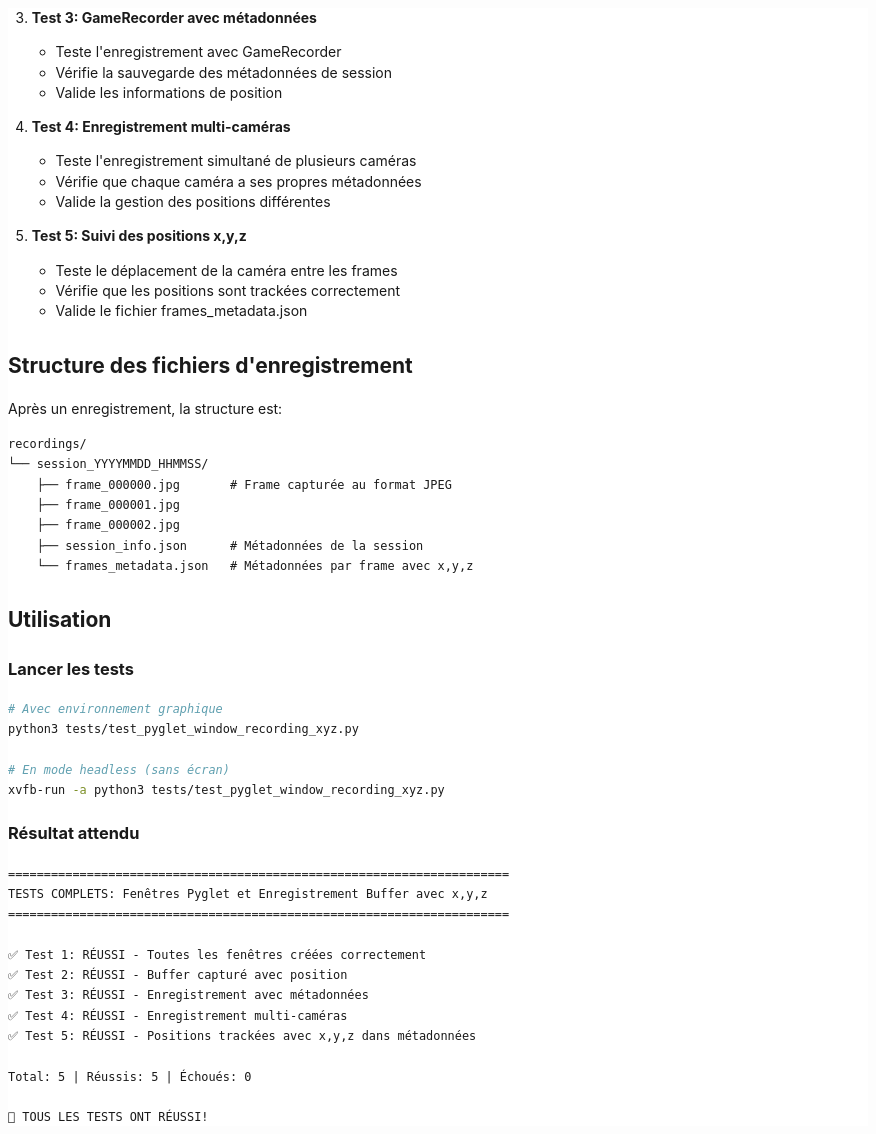 3. **Test 3: GameRecorder avec métadonnées**
   - Teste l'enregistrement avec GameRecorder
   - Vérifie la sauvegarde des métadonnées de session
   - Valide les informations de position

4. **Test 4: Enregistrement multi-caméras**
   - Teste l'enregistrement simultané de plusieurs caméras
   - Vérifie que chaque caméra a ses propres métadonnées
   - Valide la gestion des positions différentes

5. **Test 5: Suivi des positions x,y,z**
   - Teste le déplacement de la caméra entre les frames
   - Vérifie que les positions sont trackées correctement
   - Valide le fichier frames_metadata.json

## Structure des fichiers d'enregistrement

Après un enregistrement, la structure est:

```
recordings/
└── session_YYYYMMDD_HHMMSS/
    ├── frame_000000.jpg       # Frame capturée au format JPEG
    ├── frame_000001.jpg
    ├── frame_000002.jpg
    ├── session_info.json      # Métadonnées de la session
    └── frames_metadata.json   # Métadonnées par frame avec x,y,z
```

## Utilisation

### Lancer les tests

```bash
# Avec environnement graphique
python3 tests/test_pyglet_window_recording_xyz.py

# En mode headless (sans écran)
xvfb-run -a python3 tests/test_pyglet_window_recording_xyz.py
```

### Résultat attendu

```
======================================================================
TESTS COMPLETS: Fenêtres Pyglet et Enregistrement Buffer avec x,y,z
======================================================================

✅ Test 1: RÉUSSI - Toutes les fenêtres créées correctement
✅ Test 2: RÉUSSI - Buffer capturé avec position
✅ Test 3: RÉUSSI - Enregistrement avec métadonnées
✅ Test 4: RÉUSSI - Enregistrement multi-caméras
✅ Test 5: RÉUSSI - Positions trackées avec x,y,z dans métadonnées

Total: 5 | Réussis: 5 | Échoués: 0

🎉 TOUS LES TESTS ONT RÉUSSI!
```
